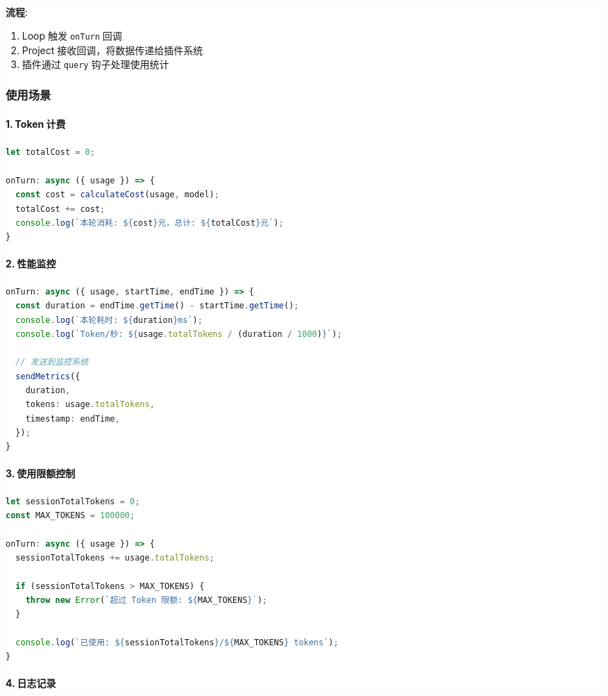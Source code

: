 **流程**:
1. Loop 触发 `onTurn` 回调
2. Project 接收回调，将数据传递给插件系统
3. 插件通过 `query` 钩子处理使用统计

### 使用场景

#### 1. Token 计费

```typescript
let totalCost = 0;

onTurn: async ({ usage }) => {
  const cost = calculateCost(usage, model);
  totalCost += cost;
  console.log(`本轮消耗: ${cost}元，总计: ${totalCost}元`);
}
```

#### 2. 性能监控

```typescript
onTurn: async ({ usage, startTime, endTime }) => {
  const duration = endTime.getTime() - startTime.getTime();
  console.log(`本轮耗时: ${duration}ms`);
  console.log(`Token/秒: ${usage.totalTokens / (duration / 1000)}`);
  
  // 发送到监控系统
  sendMetrics({
    duration,
    tokens: usage.totalTokens,
    timestamp: endTime,
  });
}
```

#### 3. 使用限额控制

```typescript
let sessionTotalTokens = 0;
const MAX_TOKENS = 100000;

onTurn: async ({ usage }) => {
  sessionTotalTokens += usage.totalTokens;
  
  if (sessionTotalTokens > MAX_TOKENS) {
    throw new Error(`超过 Token 限额: ${MAX_TOKENS}`);
  }
  
  console.log(`已使用: ${sessionTotalTokens}/${MAX_TOKENS} tokens`);
}
```

#### 4. 日志记录
